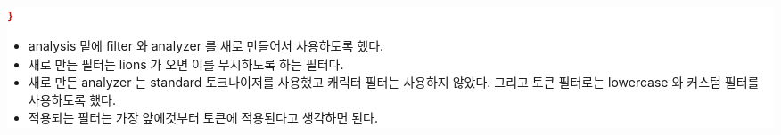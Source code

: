 ```json
}
```
- analysis 밑에 filter 와 analyzer 를 새로 만들어서 사용하도록 했다.
- 새로 만든 필터는 lions 가 오면 이를 무시하도록 하는 필터다.
- 새로 만든 analyzer 는 standard 토크나이저를 사용했고 캐릭터 필터는 사용하지 않았다. 그리고 토큰 필터로는 lowercase 와 커스텀 필터를 사용하도록 했다.
- 적용되는 필터는 가장 앞에것부터 토큰에 적용된다고 생각하면 된다. 